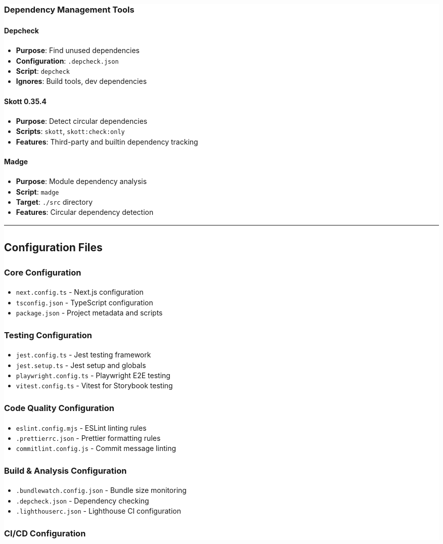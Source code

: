 ### Dependency Management Tools

#### Depcheck

- **Purpose**: Find unused dependencies
- **Configuration**: `.depcheck.json`
- **Script**: `depcheck`
- **Ignores**: Build tools, dev dependencies

#### Skott 0.35.4

- **Purpose**: Detect circular dependencies
- **Scripts**: `skott`, `skott:check:only`
- **Features**: Third-party and builtin dependency tracking

#### Madge

- **Purpose**: Module dependency analysis
- **Script**: `madge`
- **Target**: `./src` directory
- **Features**: Circular dependency detection

---

## Configuration Files

### Core Configuration

- `next.config.ts` - Next.js configuration
- `tsconfig.json` - TypeScript configuration
- `package.json` - Project metadata and scripts

### Testing Configuration

- `jest.config.ts` - Jest testing framework
- `jest.setup.ts` - Jest setup and globals
- `playwright.config.ts` - Playwright E2E testing
- `vitest.config.ts` - Vitest for Storybook testing

### Code Quality Configuration

- `eslint.config.mjs` - ESLint linting rules
- `.prettierrc.json` - Prettier formatting rules
- `commitlint.config.js` - Commit message linting

### Build & Analysis Configuration

- `.bundlewatch.config.json` - Bundle size monitoring
- `.depcheck.json` - Dependency checking
- `.lighthouserc.json` - Lighthouse CI configuration

### CI/CD Configuration
